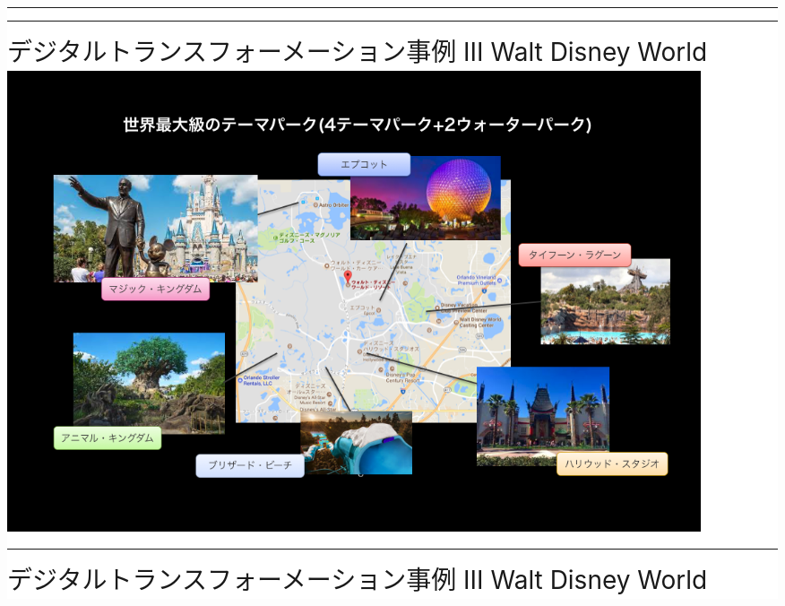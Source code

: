 ***
***

<span style="font-size:28px">
デジタルトランスフォーメーション事例 III Walt Disney World
</span>

<img src="images/walt-disney-world-1.png" style="border:0" width="90%">

---

<span style="font-size:28px">
デジタルトランスフォーメーション事例 III Walt Disney World
</span>
